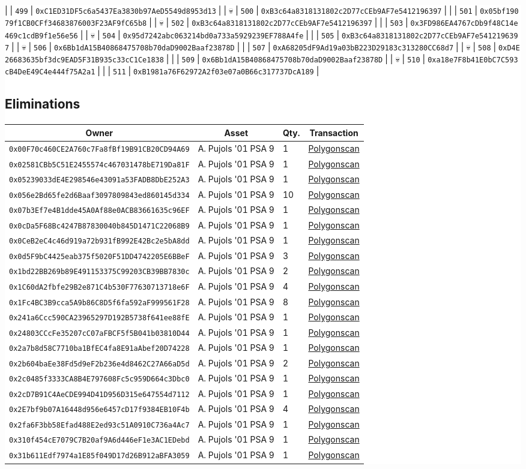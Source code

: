 |  | `499` | `0xC1ED31DF5c6a5437Ea3830b97AeD5549d8953d13` |
| 💀 | `500` | `0xB3c64a8318131802c2D77cCEb9AF7e5412196397` |
|  | `501` | `0x05bf19079f1CB0CFf34683876003F23AF9fC65b8` |
| 💀 | `502` | `0xB3c64a8318131802c2D77cCEb9AF7e5412196397` |
|  | `503` | `0x3FD986EA4767cDb9f48C14e469c1cdB9f1e56e56` |
| 💀 | `504` | `0x95d7242abc063214bd0a733a5929239EF788A4fe` |
|  | `505` | `0xB3c64a8318131802c2D77cCEb9AF7e5412196397` |
| 💀 | `506` | `0x6Bb1dA15B40868475708b70daD9002Baaf23878D` |
|  | `507` | `0xA68205dF9Ad19a03bB223D29183c313280CC68d7` |
| 💀 | `508` | `0xD4E26683635bf3dc9EAD5F31B935c33cC1Ce1838` |
|  | `509` | `0x6Bb1dA15B40868475708b70daD9002Baaf23878D` |
| 💀 | `510` | `0xa18e7F8b41E0bC7C593cB4DeE49C4e444f75A2a1` |
|  | `511` | `0xB1981a76F62972A2f03e07a0B66c317737DcA189` |


## Eliminations

| Owner | Asset | Qty. | Transaction |
| --- | --- | --- | --- |
| `0x00F70c460CE2A760c7Fa8fBf19B91CB20CD94A69` | A. Pujols '01 PSA 9 | 1 | [Polygonscan](https://polygonscan.com/tx/0x1cdb97230da9c795779c2c68eb734ed58adcdb4d753e46c5ee8fd64664b2d068) |
| `0x02581CBb5C51E2455574c467031478bE719Da81F` | A. Pujols '01 PSA 9 | 1 | [Polygonscan](https://polygonscan.com/tx/0x75a34847a347af2e8e7faa43a126ca00f06578907ac862545b657f470c99b7bb) |
| `0x05239033dE4E298546e43091a53FADB8DbE252A3` | A. Pujols '01 PSA 9 | 1 | [Polygonscan](https://polygonscan.com/tx/0xc9adde2172f74cbfc9c1c0b4174105d770d00b975b492c5daae26a6022e6b8d0) |
| `0x056e2Bd65fe2d6Baaf3097809843ed860145d334` | A. Pujols '01 PSA 9 | 10 | [Polygonscan](https://polygonscan.com/tx/0x34316a1d0c983ad2f8ae779303bf55ba8c6b046bd3c747e89f36a036c5ad9ecf) |
| `0x07b3Ef7e4B1dde45A0Af88e0ACB83661635c96EF` | A. Pujols '01 PSA 9 | 1 | [Polygonscan](https://polygonscan.com/tx/0x7529ccd214a5eefa95ea3268d98fbc16a9746f3a87fc9c9c9f9754923caa35f8) |
| `0x0cDa5F68Bc4247B87830040b845D1471C22068B9` | A. Pujols '01 PSA 9 | 1 | [Polygonscan](https://polygonscan.com/tx/0xc53a35f8f22b1f1b2583d1f2de82bd1406ab80b46c4f9e885e5519f0356e344f) |
| `0x0CeB2eC4c46d919a72b931fB992E42Bc2e5bA8dd` | A. Pujols '01 PSA 9 | 1 | [Polygonscan](https://polygonscan.com/tx/0x73cefc501eb8443dc7ea2b559378e2f1da205df3035e6ba8092f733057ae1e82) |
| `0x0d5F9bC4425eab375f5020F51DD4742205E6BBeF` | A. Pujols '01 PSA 9 | 3 | [Polygonscan](https://polygonscan.com/tx/0x2a7f4fd6086b89f73cb101015d552e4e12e43ffa272407d38f46e79f5129bc4f) |
| `0x1bd22BB269b89E491153375C99203CB39BB7830c` | A. Pujols '01 PSA 9 | 2 | [Polygonscan](https://polygonscan.com/tx/0xaa4991aafa3194fc6e10500259baa86ab8d8e725f3d86ded0b564b2c598c22d3) |
| `0x1C60dA2fbfe29B2e871C4b530F77630713718e6F` | A. Pujols '01 PSA 9 | 4 | [Polygonscan](https://polygonscan.com/tx/0x67ab94325bbe438f27e289a7ac9225372f46734950f3649a5b8bdea2ac43428d) |
| `0x1Fc4BC3B9cca5A9b86C8D5f6fa592aF999561F28` | A. Pujols '01 PSA 9 | 8 | [Polygonscan](https://polygonscan.com/tx/0x641a6a77f834850c78c4f3b489e6cd7402d7f1c35828f8bd959284795060b0ec) |
| `0x241a6Ccc590CA23965297D192B5738f641ee88fE` | A. Pujols '01 PSA 9 | 1 | [Polygonscan](https://polygonscan.com/tx/0xc2d697517a91cf7b3081f59f37546984e48fba3cb894e9918859a73b8433099f) |
| `0x24803CCcFe35207cC07aFBCF5f5B041b03810D44` | A. Pujols '01 PSA 9 | 1 | [Polygonscan](https://polygonscan.com/tx/0xeb11ac82bbd5688605f2bce76d6211db59fe489f967e0f5ecde148a8179be855) |
| `0x2a7b8d58C7710ba1BfEC4fa8E91aAbef20D74228` | A. Pujols '01 PSA 9 | 1 | [Polygonscan](https://polygonscan.com/tx/0x1b3f551951cfb15ac1b1e940a17f10bd99c0af8d117bdb630961b448023b8820) |
| `0x2b604baEe38Fd5d9eF2b236e4d8462C27A66aD5d` | A. Pujols '01 PSA 9 | 2 | [Polygonscan](https://polygonscan.com/tx/0x66f6491d50a3967cafff70d1f67e340d799b056eda6b0a8afa8ac1f519e98422) |
| `0x2c0485f3333CA8B4E797608Fc5c959D664c3Dbc0` | A. Pujols '01 PSA 9 | 1 | [Polygonscan](https://polygonscan.com/tx/0x589afbb2b50822ec1291563883ff62b28b1bbc093bd77aea637a3262b8acfd97) |
| `0x2cD7B91C4AeCDE994D41D956D315e647554d7112` | A. Pujols '01 PSA 9 | 1 | [Polygonscan](https://polygonscan.com/tx/0xf0296e4d76c85e3a37149e8cfa06713c8d77d2d9ae746b3f33a9069384f79c01) |
| `0x2E7bf9b07A16448d956e6457cD17f9384EB10F4b` | A. Pujols '01 PSA 9 | 4 | [Polygonscan](https://polygonscan.com/tx/0xf25a2a84015842b25c597e3a2948cd8f97b36ca060a5e1dcf0687a2eddac8554) |
| `0x2fa6F3bb58Efad488E2ed93c51A0910C736a4Ac7` | A. Pujols '01 PSA 9 | 1 | [Polygonscan](https://polygonscan.com/tx/0xf652eff8eb181b878ec92b5186981865ae8864dd75251bfb8b91ec5103ab9ef1) |
| `0x310f454cE7079C7B20af9A6d446eF1e3AC1EDebd` | A. Pujols '01 PSA 9 | 1 | [Polygonscan](https://polygonscan.com/tx/0xe22ab9d920460a9cf5d6ca8a30896bb142982c5316aed44a0c279a11860be9e8) |
| `0x31b611Edf7974a1E85f049D17d26B912aBFA3059` | A. Pujols '01 PSA 9 | 1 | [Polygonscan](https://polygonscan.com/tx/0xd1ceb74154c301281582e46be8b23b11a278a64447eb49997481e2c5a6affd24) |